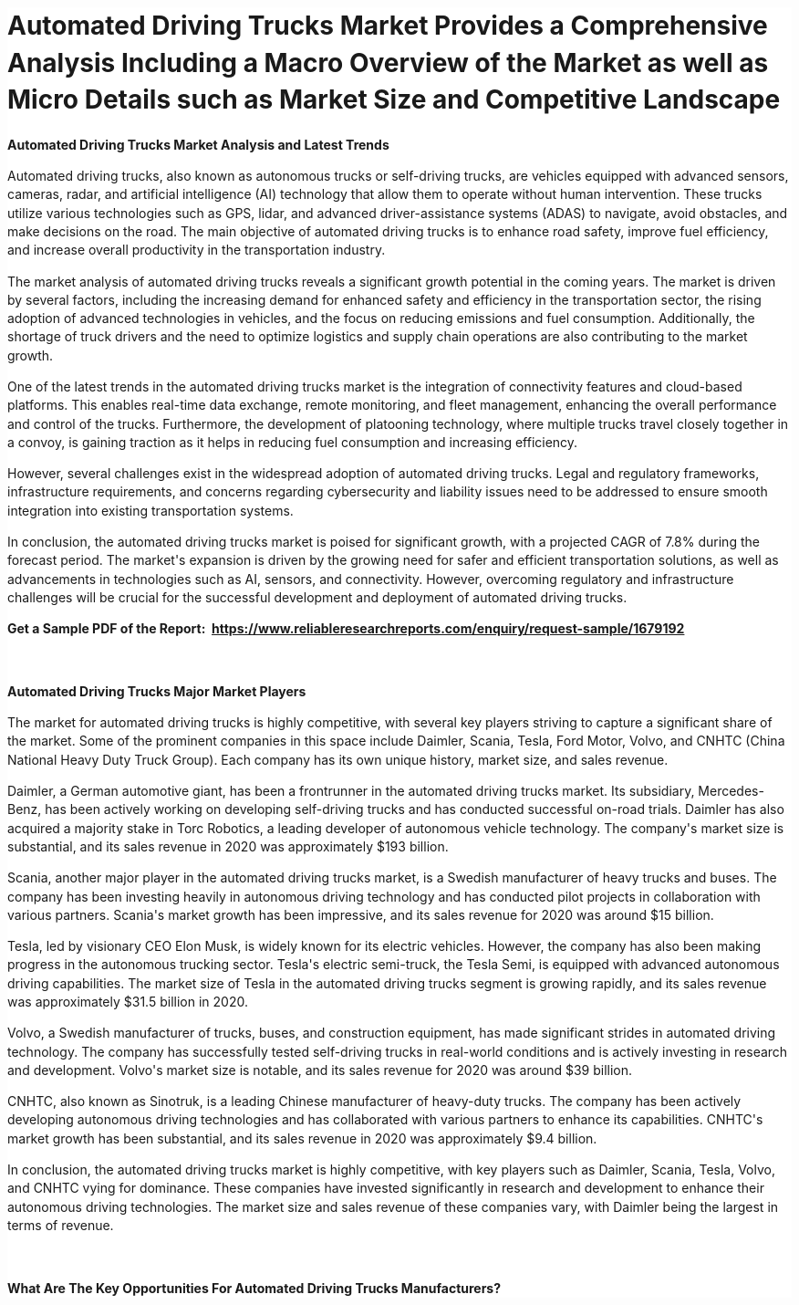 <p><h1>Automated Driving Trucks Market Provides a Comprehensive Analysis Including a Macro Overview of the Market as well as Micro Details such as Market Size and Competitive Landscape</h1></p><p><strong>Automated Driving Trucks Market Analysis and Latest Trends</strong></p>
<p><p>Automated driving trucks, also known as autonomous trucks or self-driving trucks, are vehicles equipped with advanced sensors, cameras, radar, and artificial intelligence (AI) technology that allow them to operate without human intervention. These trucks utilize various technologies such as GPS, lidar, and advanced driver-assistance systems (ADAS) to navigate, avoid obstacles, and make decisions on the road. The main objective of automated driving trucks is to enhance road safety, improve fuel efficiency, and increase overall productivity in the transportation industry.</p><p>The market analysis of automated driving trucks reveals a significant growth potential in the coming years. The market is driven by several factors, including the increasing demand for enhanced safety and efficiency in the transportation sector, the rising adoption of advanced technologies in vehicles, and the focus on reducing emissions and fuel consumption. Additionally, the shortage of truck drivers and the need to optimize logistics and supply chain operations are also contributing to the market growth.</p><p>One of the latest trends in the automated driving trucks market is the integration of connectivity features and cloud-based platforms. This enables real-time data exchange, remote monitoring, and fleet management, enhancing the overall performance and control of the trucks. Furthermore, the development of platooning technology, where multiple trucks travel closely together in a convoy, is gaining traction as it helps in reducing fuel consumption and increasing efficiency.</p><p>However, several challenges exist in the widespread adoption of automated driving trucks. Legal and regulatory frameworks, infrastructure requirements, and concerns regarding cybersecurity and liability issues need to be addressed to ensure smooth integration into existing transportation systems.</p><p>In conclusion, the automated driving trucks market is poised for significant growth, with a projected CAGR of 7.8% during the forecast period. The market's expansion is driven by the growing need for safer and efficient transportation solutions, as well as advancements in technologies such as AI, sensors, and connectivity. However, overcoming regulatory and infrastructure challenges will be crucial for the successful development and deployment of automated driving trucks.</p></p>
<p><strong>Get a Sample PDF of the Report:&nbsp; <a href="https://www.reliableresearchreports.com/enquiry/request-sample/1679192">https://www.reliableresearchreports.com/enquiry/request-sample/1679192</a></strong></p>
<p>&nbsp;</p>
<p><strong>Automated Driving Trucks Major Market Players</strong></p>
<p><p>The market for automated driving trucks is highly competitive, with several key players striving to capture a significant share of the market. Some of the prominent companies in this space include Daimler, Scania, Tesla, Ford Motor, Volvo, and CNHTC (China National Heavy Duty Truck Group). Each company has its own unique history, market size, and sales revenue.</p><p>Daimler, a German automotive giant, has been a frontrunner in the automated driving trucks market. Its subsidiary, Mercedes-Benz, has been actively working on developing self-driving trucks and has conducted successful on-road trials. Daimler has also acquired a majority stake in Torc Robotics, a leading developer of autonomous vehicle technology. The company's market size is substantial, and its sales revenue in 2020 was approximately $193 billion.</p><p>Scania, another major player in the automated driving trucks market, is a Swedish manufacturer of heavy trucks and buses. The company has been investing heavily in autonomous driving technology and has conducted pilot projects in collaboration with various partners. Scania's market growth has been impressive, and its sales revenue for 2020 was around $15 billion.</p><p>Tesla, led by visionary CEO Elon Musk, is widely known for its electric vehicles. However, the company has also been making progress in the autonomous trucking sector. Tesla's electric semi-truck, the Tesla Semi, is equipped with advanced autonomous driving capabilities. The market size of Tesla in the automated driving trucks segment is growing rapidly, and its sales revenue was approximately $31.5 billion in 2020.</p><p>Volvo, a Swedish manufacturer of trucks, buses, and construction equipment, has made significant strides in automated driving technology. The company has successfully tested self-driving trucks in real-world conditions and is actively investing in research and development. Volvo's market size is notable, and its sales revenue for 2020 was around $39 billion.</p><p>CNHTC, also known as Sinotruk, is a leading Chinese manufacturer of heavy-duty trucks. The company has been actively developing autonomous driving technologies and has collaborated with various partners to enhance its capabilities. CNHTC's market growth has been substantial, and its sales revenue in 2020 was approximately $9.4 billion.</p><p>In conclusion, the automated driving trucks market is highly competitive, with key players such as Daimler, Scania, Tesla, Volvo, and CNHTC vying for dominance. These companies have invested significantly in research and development to enhance their autonomous driving technologies. The market size and sales revenue of these companies vary, with Daimler being the largest in terms of revenue.</p></p>
<p>&nbsp;</p>
<p><strong>What Are The Key Opportunities For Automated Driving Trucks Manufacturers?</strong></p>